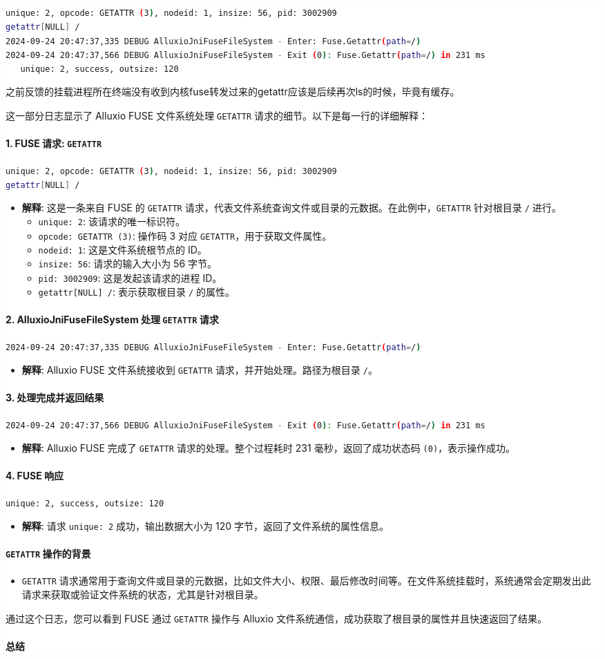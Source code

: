 ```bash
unique: 2, opcode: GETATTR (3), nodeid: 1, insize: 56, pid: 3002909
getattr[NULL] /
2024-09-24 20:47:37,335 DEBUG AlluxioJniFuseFileSystem - Enter: Fuse.Getattr(path=/)
2024-09-24 20:47:37,566 DEBUG AlluxioJniFuseFileSystem - Exit (0): Fuse.Getattr(path=/) in 231 ms
   unique: 2, success, outsize: 120
```

之前反馈的挂载进程所在终端没有收到内核fuse转发过来的getattr应该是后续再次ls的时候，毕竟有缓存。

这一部分日志显示了 Alluxio FUSE 文件系统处理 `GETATTR` 请求的细节。以下是每一行的详细解释：

#### 1. FUSE 请求: `GETATTR`

```bash
unique: 2, opcode: GETATTR (3), nodeid: 1, insize: 56, pid: 3002909
getattr[NULL] /
```

- **解释**: 这是一条来自 FUSE 的 `GETATTR` 请求，代表文件系统查询文件或目录的元数据。在此例中，`GETATTR` 针对根目录 `/` 进行。
  - `unique: 2`: 该请求的唯一标识符。
  - `opcode: GETATTR (3)`: 操作码 3 对应 `GETATTR`，用于获取文件属性。
  - `nodeid: 1`: 这是文件系统根节点的 ID。
  - `insize: 56`: 请求的输入大小为 56 字节。
  - `pid: 3002909`: 这是发起该请求的进程 ID。
  - `getattr[NULL] /`: 表示获取根目录 `/` 的属性。

#### 2. AlluxioJniFuseFileSystem 处理 `GETATTR` 请求

```bash
2024-09-24 20:47:37,335 DEBUG AlluxioJniFuseFileSystem - Enter: Fuse.Getattr(path=/)
```

- **解释**: Alluxio FUSE 文件系统接收到 `GETATTR` 请求，并开始处理。路径为根目录 `/`。

#### 3. 处理完成并返回结果

```bash
2024-09-24 20:47:37,566 DEBUG AlluxioJniFuseFileSystem - Exit (0): Fuse.Getattr(path=/) in 231 ms
```

- **解释**: Alluxio FUSE 完成了 `GETATTR` 请求的处理。整个过程耗时 231 毫秒，返回了成功状态码 `(0)`，表示操作成功。

#### 4. FUSE 响应

```bash
unique: 2, success, outsize: 120
```

- **解释**: 请求 `unique: 2` 成功，输出数据大小为 120 字节，返回了文件系统的属性信息。

#### `GETATTR` 操作的背景

- `GETATTR` 请求通常用于查询文件或目录的元数据，比如文件大小、权限、最后修改时间等。在文件系统挂载时，系统通常会定期发出此请求来获取或验证文件系统的状态，尤其是针对根目录。

通过这个日志，您可以看到 FUSE 通过 `GETATTR` 操作与 Alluxio 文件系统通信，成功获取了根目录的属性并且快速返回了结果。

#### 总结
